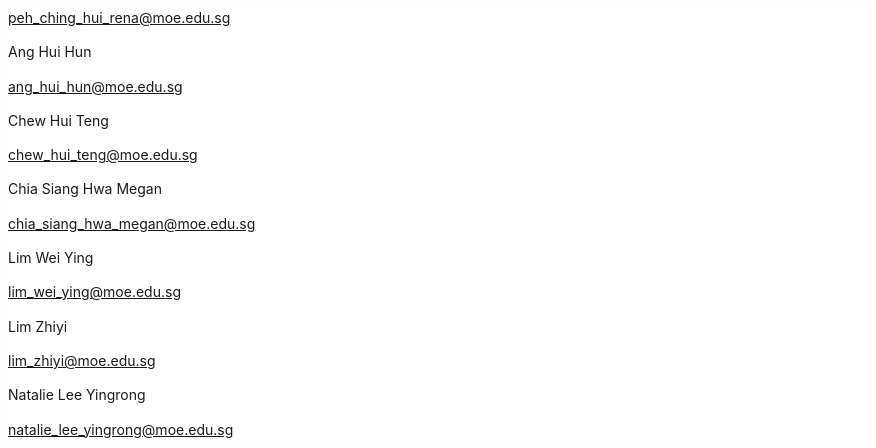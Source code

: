 <td rowspan="1" colspan="1">
<p><a href="mailto:peh_ching_hui_rena@moe.edu.sg" rel="noopener noreferrer nofollow" target="_blank">peh_ching_hui_rena@moe.edu.sg</a>
</p>
</td>
</tr>
<tr>
<td rowspan="1" colspan="1">
<p>Ang Hui Hun</p>
</td>
<td rowspan="1" colspan="1">
<p><a href="mailto:ang_hui_hun@moe.edu.sg" rel="noopener noreferrer nofollow" target="_blank">ang_hui_hun@moe.edu.sg</a>
</p>
</td>
</tr>
<tr>
<td rowspan="1" colspan="1">
<p>Chew Hui Teng</p>
</td>
<td rowspan="1" colspan="1">
<p><a href="mailto:chew_hui_teng@moe.edu.sg" rel="noopener noreferrer nofollow" target="_blank">chew_hui_teng@moe.edu.sg</a>
</p>
</td>
</tr>
<tr>
<td rowspan="1" colspan="1">
<p>Chia Siang Hwa Megan</p>
</td>
<td rowspan="1" colspan="1">
<p><a href="mailto:chia_siang_hwa_megan@moe.edu.sg" rel="noopener noreferrer nofollow" target="_blank">chia_siang_hwa_megan@moe.edu.sg</a>
</p>
</td>
</tr>
<tr>
<td rowspan="1" colspan="1">
<p>Lim Wei Ying</p>
</td>
<td rowspan="1" colspan="1">
<p><a href="mailto:lim_wei_ying@moe.edu.sg" rel="noopener noreferrer nofollow" target="_blank">lim_wei_ying@moe.edu.sg</a>
</p>
</td>
</tr>
<tr>
<td rowspan="1" colspan="1">
<p>Lim Zhiyi</p>
</td>
<td rowspan="1" colspan="1">
<p><a href="mailto:lim_zhiyi@moe.edu.sg" rel="noopener noreferrer nofollow" target="_blank">lim_zhiyi@moe.edu.sg</a>
</p>
</td>
</tr>
<tr>
<td rowspan="1" colspan="1">
<p>Natalie Lee Yingrong</p>
</td>
<td rowspan="1" colspan="1">
<p><a href="mailto:natalie_lee_yingrong@moe.edu.sg" rel="noopener noreferrer nofollow" target="_blank">natalie_lee_yingrong@moe.edu.sg</a>
</p>